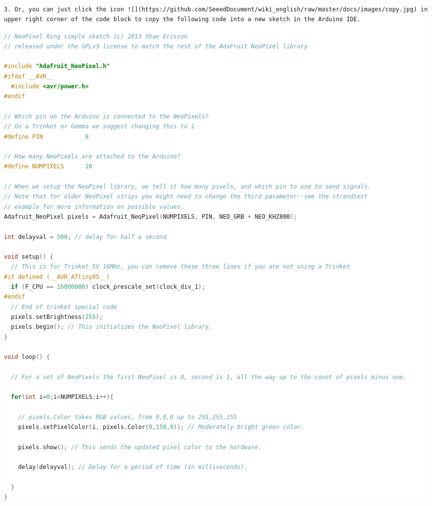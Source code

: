     3. Or, you can just click the icon ![](https://github.com/SeeedDocument/wiki_english/raw/master/docs/images/copy.jpg) in upper right corner of the code block to copy the following code into a new sketch in the Arduino IDE.


```C++
// NeoPixel Ring simple sketch (c) 2013 Shae Erisson
// released under the GPLv3 license to match the rest of the AdaFruit NeoPixel library

#include "Adafruit_NeoPixel.h"
#ifdef __AVR__
  #include <avr/power.h>
#endif

// Which pin on the Arduino is connected to the NeoPixels?
// On a Trinket or Gemma we suggest changing this to 1
#define PIN            6

// How many NeoPixels are attached to the Arduino?
#define NUMPIXELS      10

// When we setup the NeoPixel library, we tell it how many pixels, and which pin to use to send signals.
// Note that for older NeoPixel strips you might need to change the third parameter--see the strandtest
// example for more information on possible values.
Adafruit_NeoPixel pixels = Adafruit_NeoPixel(NUMPIXELS, PIN, NEO_GRB + NEO_KHZ800);

int delayval = 500; // delay for half a second

void setup() {
  // This is for Trinket 5V 16MHz, you can remove these three lines if you are not using a Trinket
#if defined (__AVR_ATtiny85__)
  if (F_CPU == 16000000) clock_prescale_set(clock_div_1);
#endif
  // End of trinket special code
  pixels.setBrightness(255);
  pixels.begin(); // This initializes the NeoPixel library.
}

void loop() {

  // For a set of NeoPixels the first NeoPixel is 0, second is 1, all the way up to the count of pixels minus one.

  for(int i=0;i<NUMPIXELS;i++){

    // pixels.Color takes RGB values, from 0,0,0 up to 255,255,255
    pixels.setPixelColor(i, pixels.Color(0,150,0)); // Moderately bright green color.

    pixels.show(); // This sends the updated pixel color to the hardware.

    delay(delayval); // Delay for a period of time (in milliseconds).

  }
}
```
